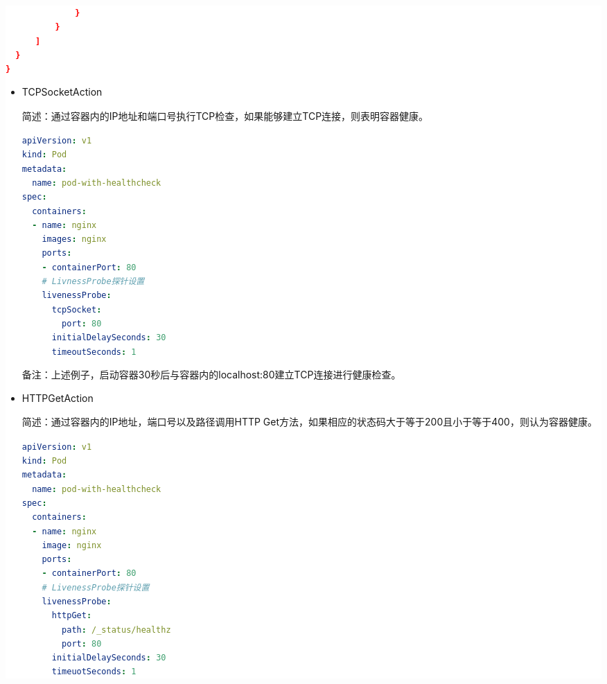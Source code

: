   ```json
  				}
  			}
  		]
  	}
  }
  ```

* TCPSocketAction

  简述：通过容器内的IP地址和端口号执行TCP检查，如果能够建立TCP连接，则表明容器健康。 

  ```yaml
  apiVersion: v1
  kind: Pod
  metadata:
    name: pod-with-healthcheck
  spec:
    containers:
    - name: nginx
      images: nginx
      ports:
      - containerPort: 80
      # LivnessProbe探针设置
      livenessProbe:
        tcpSocket:
          port: 80
        initialDelaySeconds: 30
        timeoutSeconds: 1
  ```

  备注：上述例子，启动容器30秒后与容器内的localhost:80建立TCP连接进行健康检查。

* HTTPGetAction

  简述：通过容器内的IP地址，端口号以及路径调用HTTP Get方法，如果相应的状态码大于等于200且小于等于400，则认为容器健康。

  ```yaml
  apiVersion: v1
  kind: Pod
  metadata:
    name: pod-with-healthcheck
  spec:
    containers:
    - name: nginx
      image: nginx
      ports:
      - containerPort: 80
      # LivenessProbe探针设置
      livenessProbe:
        httpGet:
          path: /_status/healthz
          port: 80
        initialDelaySeconds: 30
        timeuotSeconds: 1
  ```
